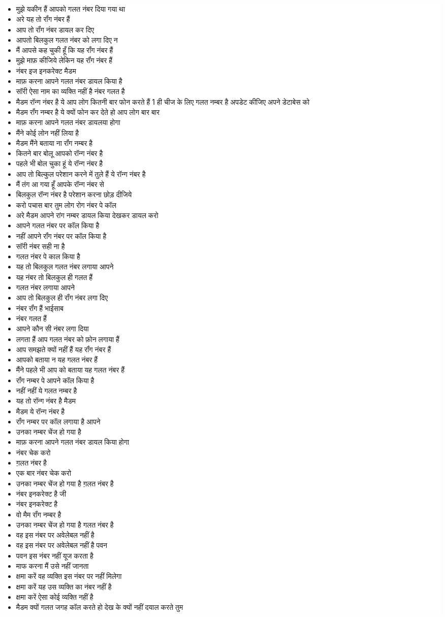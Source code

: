 - मुझे यकीन हैं आपको गलत नंबर दिया गया था
- अरे यह तो रॉंग नंबर हैं
- आप तो रॉंग नंबर डायल कर दिए
- आपतो बिलकुल गलत नंबर को लगा दिए न
- मैं आपसे कह चुकी हूँ कि यह रॉंग नंबर हैं
- मुझे माफ़ कीजिये लेकिन यह रॉंग नंबर हैं
- नंबर इज इनकरेक्ट मैडम
- माफ़ करना आपने गलत नंबर डायल किया है
- सॉरी ऐसा नाम का व्यक्ति नहीं है नंबर गलत है
- मैडम रॉन्ग नंबर है ये आप लोग कितनी बार फोन करते हैं 1 ही चीज के लिए गलत नम्बर है अपडेट कीजिए अपने डेटाबेस को 
- मैडम रॉंग नम्बर है ये क्यों फोन कर देते हो आप लोग बार बार
- माफ़ करना आपने गलत नंबर डायलया होगा
- मैंने कोई लोन नहीं लिया है
- मैडम मैंने बताया ना रॉंग नम्बर है 
- कितने बार बोलू आपको रॉन्ग नंबर है
- पहले भी बोल चुका हूं ये रॉन्ग नंबर है
- आप तो बिल्कुल परेशान करने में तुले हैं ये रॉन्ग नंबर है
- मैं तंग आ गया हूँ आपके रॉन्ग नंबर से
- बिलकुल रॉन्ग नंबर है परेशान करना छोड़ दीजिये
- करो पचास बार तुम लोग रोग नंबर पे कॉल
- अरे मैडम आपने रांग नम्बर डायल किया देखकर डायल करो
- आपने गलत नंबर पर कॉल किया है
- नहीं आपने रॉंग नंबर पर कॉल किया है
- सॉरी नंबर सही ना है
- गलत नंबर पे काल किया है
- यह तो बिलकुल गलत नंबर लगाया आपने
- यह नंबर तो बिलकुल ही गलत हैं
- गलत नंबर लगाया आपने
- आप तो बिलकुल ही रॉंग नंबर लगा दिए
- नंबर रॉंग हैं भाईसाब
- नंबर गलत हैं
- आपने कौन सी नंबर लगा दिया
- लगता हैं आप गलत नंबर को फ़ोन लगाया हैं
- आप समझते क्यों नहीं हैं यह रॉंग नंबर हैं
- आपको बताया न यह गलत नंबर हैं
- मैंने पहले भी आप को बताया यह गलत नंबर हैं
- रॉंग नम्बर पे आपने कॉल किया है
- नहीं नहीं ये गलत नम्बर है
- यह तो रॉन्ग नंबर है मैडम
- मैडम ये रॉन्ग नंबर है
- रॉंग नम्बर पर कॉल लगाया है आपने
- उनका नम्बर चेंज हो गया है
- माफ़ करना आपने गलत नंबर डायल किया होगा
- नंबर चेक करो
- ग़लत नंबर है
- एक बार नंबर चेक करो
- उनका नम्बर चेंज हो गया है ग़लत नंबर है
- नंबर इनकरेक्ट है जी
- नंबर इनकरेक्ट है
- वो मैम रॉंग नम्बर है
- उनका नम्बर चेंज हो गया है गलत नंबर है
- वह इस नंबर पर अवेलेबल नहीं है
- वह इस नंबर पर अवेलेबल नहीं है पवन
- पवन इस नंबर नहीं यूज करता है
- माफ करना मैं उसे नहीं जानता
- क्षमा करें वह व्यक्ति इस नंबर पर नहीं मिलेगा
- क्षमा करें यह उस व्यक्ति का नंबर नहीं है
- क्षमा करें ऐसा कोई व्यक्ति नहीं है
- मैडम क्यों गलत जगह कॉल करते हो देख के क्यों नहीं दयाल करते तुम

